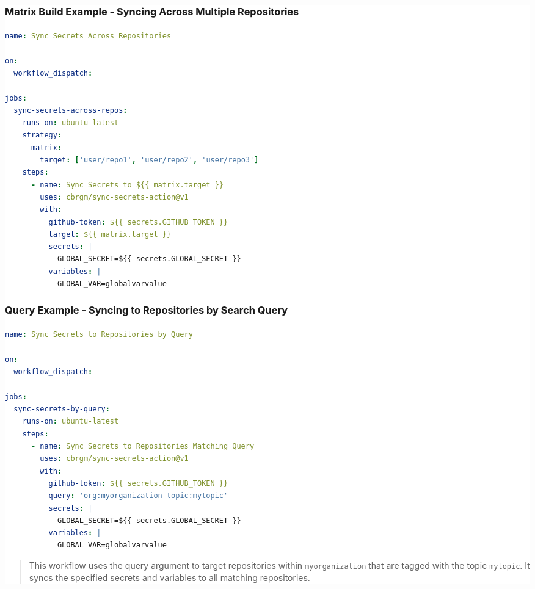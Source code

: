 ### Matrix Build Example - Syncing Across Multiple Repositories

```yaml
name: Sync Secrets Across Repositories

on:
  workflow_dispatch:

jobs:
  sync-secrets-across-repos:
    runs-on: ubuntu-latest
    strategy:
      matrix:
        target: ['user/repo1', 'user/repo2', 'user/repo3']
    steps:
      - name: Sync Secrets to ${{ matrix.target }}
        uses: cbrgm/sync-secrets-action@v1
        with:
          github-token: ${{ secrets.GITHUB_TOKEN }}
          target: ${{ matrix.target }}
          secrets: |
            GLOBAL_SECRET=${{ secrets.GLOBAL_SECRET }}
          variables: |
            GLOBAL_VAR=globalvarvalue
```

### Query Example - Syncing to Repositories by Search Query

```yaml
name: Sync Secrets to Repositories by Query

on:
  workflow_dispatch:

jobs:
  sync-secrets-by-query:
    runs-on: ubuntu-latest
    steps:
      - name: Sync Secrets to Repositories Matching Query
        uses: cbrgm/sync-secrets-action@v1
        with:
          github-token: ${{ secrets.GITHUB_TOKEN }}
          query: 'org:myorganization topic:mytopic'
          secrets: |
            GLOBAL_SECRET=${{ secrets.GLOBAL_SECRET }}
          variables: |
            GLOBAL_VAR=globalvarvalue
```

> This workflow uses the query argument to target repositories within `myorganization` that are tagged with the topic `mytopic`. It syncs the specified secrets and variables to all matching repositories.
